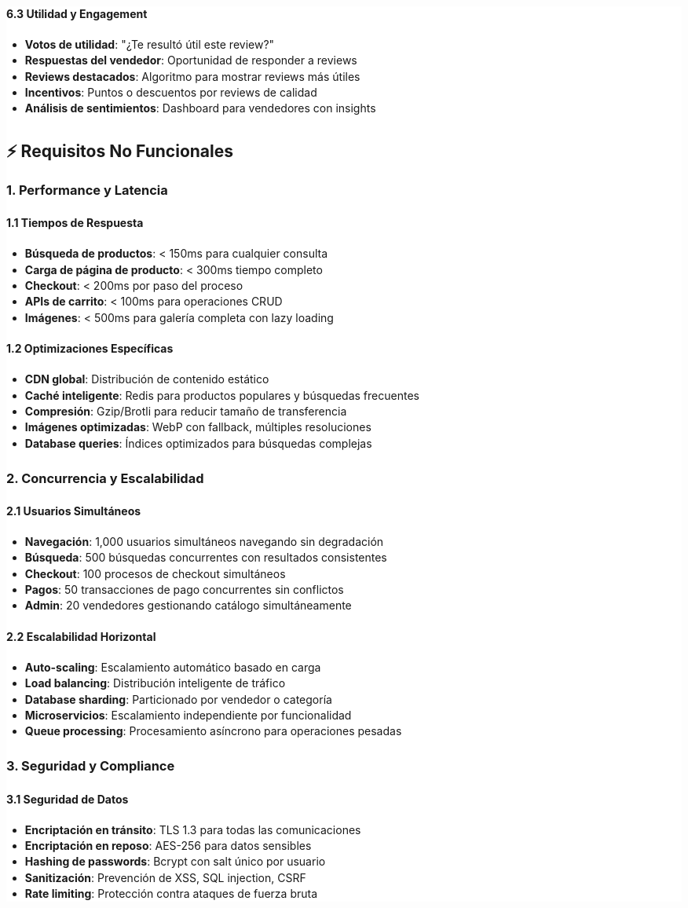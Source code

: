 #### 6.3 Utilidad y Engagement
- **Votos de utilidad**: "¿Te resultó útil este review?"
- **Respuestas del vendedor**: Oportunidad de responder a reviews
- **Reviews destacados**: Algoritmo para mostrar reviews más útiles
- **Incentivos**: Puntos o descuentos por reviews de calidad
- **Análisis de sentimientos**: Dashboard para vendedores con insights

## ⚡ Requisitos No Funcionales

### 1. Performance y Latencia

#### 1.1 Tiempos de Respuesta
- **Búsqueda de productos**: < 150ms para cualquier consulta
- **Carga de página de producto**: < 300ms tiempo completo
- **Checkout**: < 200ms por paso del proceso
- **APIs de carrito**: < 100ms para operaciones CRUD
- **Imágenes**: < 500ms para galería completa con lazy loading

#### 1.2 Optimizaciones Específicas
- **CDN global**: Distribución de contenido estático
- **Caché inteligente**: Redis para productos populares y búsquedas frecuentes
- **Compresión**: Gzip/Brotli para reducir tamaño de transferencia
- **Imágenes optimizadas**: WebP con fallback, múltiples resoluciones
- **Database queries**: Índices optimizados para búsquedas complejas

### 2. Concurrencia y Escalabilidad

#### 2.1 Usuarios Simultáneos
- **Navegación**: 1,000 usuarios simultáneos navegando sin degradación
- **Búsqueda**: 500 búsquedas concurrentes con resultados consistentes
- **Checkout**: 100 procesos de checkout simultáneos
- **Pagos**: 50 transacciones de pago concurrentes sin conflictos
- **Admin**: 20 vendedores gestionando catálogo simultáneamente

#### 2.2 Escalabilidad Horizontal
- **Auto-scaling**: Escalamiento automático basado en carga
- **Load balancing**: Distribución inteligente de tráfico
- **Database sharding**: Particionado por vendedor o categoría
- **Microservicios**: Escalamiento independiente por funcionalidad
- **Queue processing**: Procesamiento asíncrono para operaciones pesadas

### 3. Seguridad y Compliance

#### 3.1 Seguridad de Datos
- **Encriptación en tránsito**: TLS 1.3 para todas las comunicaciones
- **Encriptación en reposo**: AES-256 para datos sensibles
- **Hashing de passwords**: Bcrypt con salt único por usuario
- **Sanitización**: Prevención de XSS, SQL injection, CSRF
- **Rate limiting**: Protección contra ataques de fuerza bruta
